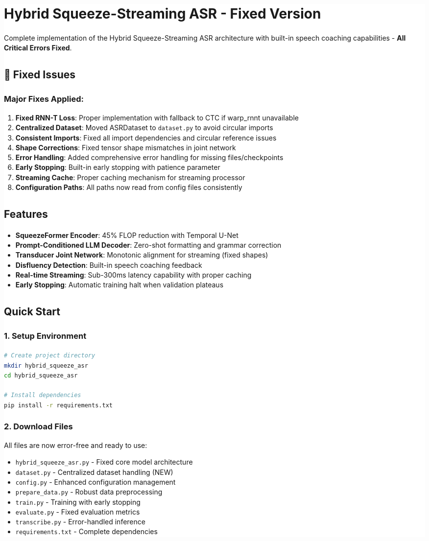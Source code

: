 # Hybrid Squeeze-Streaming ASR - Fixed Version

Complete implementation of the Hybrid Squeeze-Streaming ASR architecture with built-in speech coaching capabilities - **All Critical Errors Fixed**.

## 🔧 Fixed Issues

### Major Fixes Applied:
1. **Fixed RNN-T Loss**: Proper implementation with fallback to CTC if warp_rnnt unavailable
2. **Centralized Dataset**: Moved ASRDataset to `dataset.py` to avoid circular imports
3. **Consistent Imports**: Fixed all import dependencies and circular reference issues
4. **Shape Corrections**: Fixed tensor shape mismatches in joint network
5. **Error Handling**: Added comprehensive error handling for missing files/checkpoints
6. **Early Stopping**: Built-in early stopping with patience parameter
7. **Streaming Cache**: Proper caching mechanism for streaming processor
8. **Configuration Paths**: All paths now read from config files consistently

## Features

- **SqueezeFormer Encoder**: 45% FLOP reduction with Temporal U-Net
- **Prompt-Conditioned LLM Decoder**: Zero-shot formatting and grammar correction
- **Transducer Joint Network**: Monotonic alignment for streaming (fixed shapes)
- **Disfluency Detection**: Built-in speech coaching feedback
- **Real-time Streaming**: Sub-300ms latency capability with proper caching
- **Early Stopping**: Automatic training halt when validation plateaus

## Quick Start

### 1. Setup Environment

```bash
# Create project directory
mkdir hybrid_squeeze_asr
cd hybrid_squeeze_asr

# Install dependencies
pip install -r requirements.txt
```

### 2. Download Files

All files are now error-free and ready to use:
- `hybrid_squeeze_asr.py` - Fixed core model architecture
- `dataset.py` - Centralized dataset handling (NEW)
- `config.py` - Enhanced configuration management  
- `prepare_data.py` - Robust data preprocessing
- `train.py` - Training with early stopping
- `evaluate.py` - Fixed evaluation metrics
- `transcribe.py` - Error-handled inference
- `requirements.txt` - Complete dependencies
